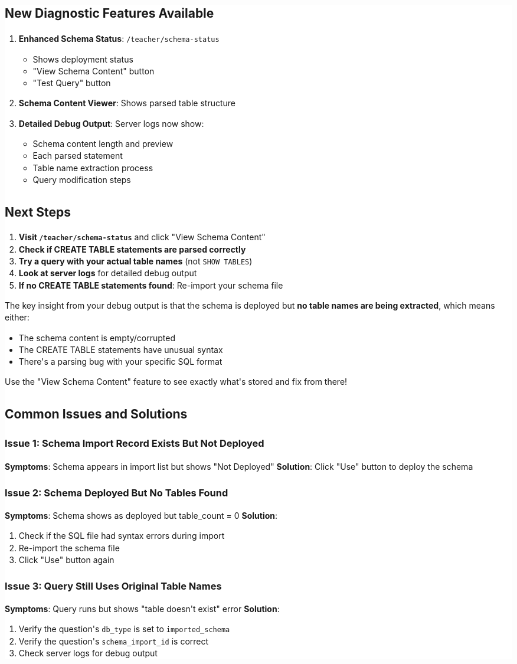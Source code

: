 ## New Diagnostic Features Available

1. **Enhanced Schema Status**: `/teacher/schema-status` 
   - Shows deployment status
   - "View Schema Content" button
   - "Test Query" button

2. **Schema Content Viewer**: Shows parsed table structure

3. **Detailed Debug Output**: Server logs now show:
   - Schema content length and preview
   - Each parsed statement
   - Table name extraction process
   - Query modification steps

## Next Steps

1. **Visit `/teacher/schema-status`** and click "View Schema Content"
2. **Check if CREATE TABLE statements are parsed correctly**
3. **Try a query with your actual table names** (not `SHOW TABLES`)
4. **Look at server logs** for detailed debug output
5. **If no CREATE TABLE statements found**: Re-import your schema file

The key insight from your debug output is that the schema is deployed but **no table names are being extracted**, which means either:
- The schema content is empty/corrupted
- The CREATE TABLE statements have unusual syntax
- There's a parsing bug with your specific SQL format

Use the "View Schema Content" feature to see exactly what's stored and fix from there!

## Common Issues and Solutions

### Issue 1: Schema Import Record Exists But Not Deployed
**Symptoms**: Schema appears in import list but shows "Not Deployed"
**Solution**: Click "Use" button to deploy the schema

### Issue 2: Schema Deployed But No Tables Found
**Symptoms**: Schema shows as deployed but table_count = 0
**Solution**: 
1. Check if the SQL file had syntax errors during import
2. Re-import the schema file
3. Click "Use" button again

### Issue 3: Query Still Uses Original Table Names
**Symptoms**: Query runs but shows "table doesn't exist" error
**Solution**: 
1. Verify the question's `db_type` is set to `imported_schema`
2. Verify the question's `schema_import_id` is correct
3. Check server logs for debug output
